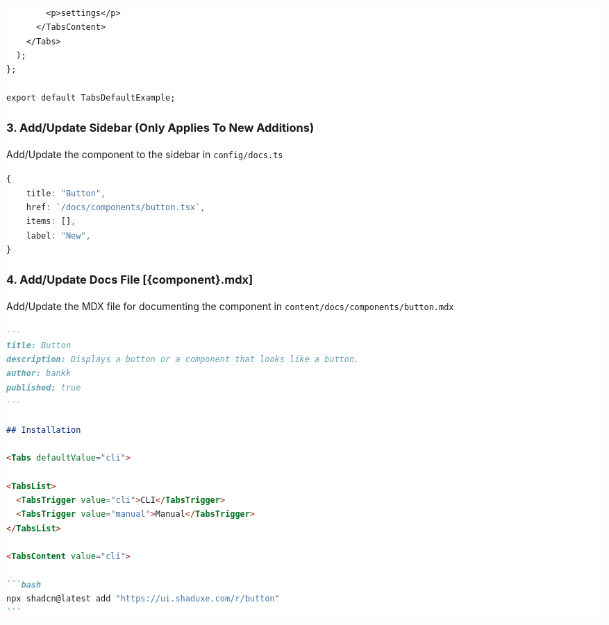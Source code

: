 ```tsx
        <p>settings</p>
      </TabsContent>
    </Tabs>
  );
};

export default TabsDefaultExample;
```

### 3. Add/Update Sidebar (Only Applies To New Additions)

Add/Update the component to the sidebar in `config/docs.ts`

```typescript
{
    title: "Button",
    href: `/docs/components/button.tsx`,
    items: [],
    label: "New",
}
```

### 4. Add/Update Docs File [{component}.mdx]

Add/Update the MDX file for documenting the component in `content/docs/components/button.mdx`

````md
---
title: Button
description: Displays a button or a component that looks like a button.
author: bankk
published: true
---

## Installation

<Tabs defaultValue="cli">

<TabsList>
  <TabsTrigger value="cli">CLI</TabsTrigger>
  <TabsTrigger value="manual">Manual</TabsTrigger>
</TabsList>

<TabsContent value="cli">

```bash
npx shadcn@latest add "https://ui.shaduxe.com/r/button"
```
````

</TabsContent>

<TabsContent value="manual">
